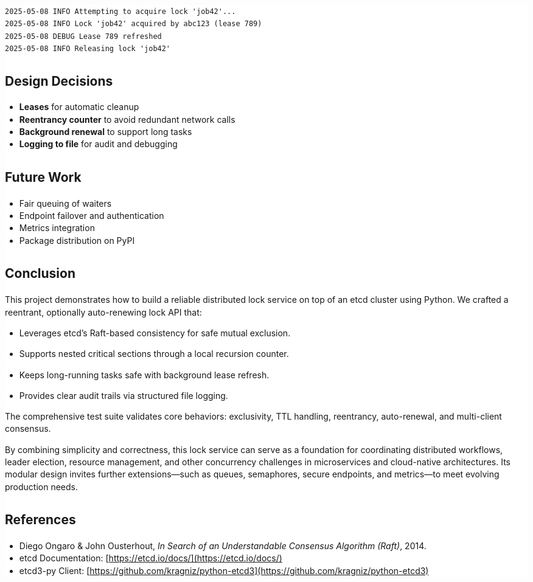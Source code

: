 ```
2025-05-08 INFO Attempting to acquire lock 'job42'...
2025-05-08 INFO Lock 'job42' acquired by abc123 (lease 789)
2025-05-08 DEBUG Lease 789 refreshed
2025-05-08 INFO Releasing lock 'job42'
```

## Design Decisions

* **Leases** for automatic cleanup
* **Reentrancy counter** to avoid redundant network calls
* **Background renewal** to support long tasks
* **Logging to file** for audit and debugging

## Future Work

* Fair queuing of waiters
* Endpoint failover and authentication
* Metrics integration
* Package distribution on PyPI

## Conclusion

This project demonstrates how to build a reliable distributed lock service on top of an etcd cluster using Python. We crafted a reentrant, optionally auto-renewing lock API that:

* Leverages etcd’s Raft-based consistency for safe mutual exclusion.

* Supports nested critical sections through a local recursion counter.

* Keeps long-running tasks safe with background lease refresh.

* Provides clear audit trails via structured file logging.

The comprehensive test suite validates core behaviors: exclusivity, TTL handling, reentrancy, auto-renewal, and multi-client consensus.

By combining simplicity and correctness, this lock service can serve as a foundation for coordinating distributed workflows, leader election, resource management, and other concurrency challenges in microservices and cloud-native architectures. Its modular design invites further extensions—such as queues, semaphores, secure endpoints, and metrics—to meet evolving production needs.

## References

* Diego Ongaro & John Ousterhout, *In Search of an Understandable Consensus Algorithm (Raft)*, 2014.
* etcd Documentation: [https://etcd.io/docs/](https://etcd.io/docs/)
* etcd3-py Client: [https://github.com/kragniz/python-etcd3](https://github.com/kragniz/python-etcd3)
